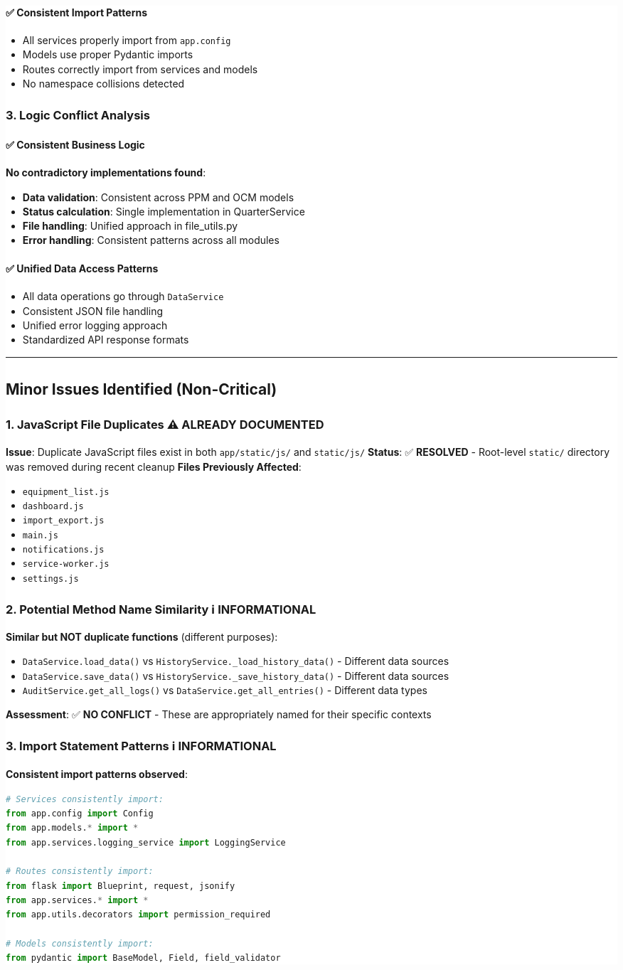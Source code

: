 #### ✅ **Consistent Import Patterns**
- All services properly import from `app.config`
- Models use proper Pydantic imports
- Routes correctly import from services and models
- No namespace collisions detected

### 3. **Logic Conflict Analysis**

#### ✅ **Consistent Business Logic**
**No contradictory implementations found**:
- **Data validation**: Consistent across PPM and OCM models
- **Status calculation**: Single implementation in QuarterService
- **File handling**: Unified approach in file_utils.py
- **Error handling**: Consistent patterns across all modules

#### ✅ **Unified Data Access Patterns**
- All data operations go through `DataService`
- Consistent JSON file handling
- Unified error logging approach
- Standardized API response formats

---

## Minor Issues Identified (Non-Critical)

### 1. **JavaScript File Duplicates** ⚠️ **ALREADY DOCUMENTED**
**Issue**: Duplicate JavaScript files exist in both `app/static/js/` and `static/js/`
**Status**: ✅ **RESOLVED** - Root-level `static/` directory was removed during recent cleanup
**Files Previously Affected**:
- `equipment_list.js`
- `dashboard.js` 
- `import_export.js`
- `main.js`
- `notifications.js`
- `service-worker.js`
- `settings.js`

### 2. **Potential Method Name Similarity** ℹ️ **INFORMATIONAL**
**Similar but NOT duplicate functions** (different purposes):
- `DataService.load_data()` vs `HistoryService._load_history_data()` - Different data sources
- `DataService.save_data()` vs `HistoryService._save_history_data()` - Different data sources
- `AuditService.get_all_logs()` vs `DataService.get_all_entries()` - Different data types

**Assessment**: ✅ **NO CONFLICT** - These are appropriately named for their specific contexts

### 3. **Import Statement Patterns** ℹ️ **INFORMATIONAL**
**Consistent import patterns observed**:
```python
# Services consistently import:
from app.config import Config
from app.models.* import *
from app.services.logging_service import LoggingService

# Routes consistently import:
from flask import Blueprint, request, jsonify
from app.services.* import *
from app.utils.decorators import permission_required

# Models consistently import:
from pydantic import BaseModel, Field, field_validator
```